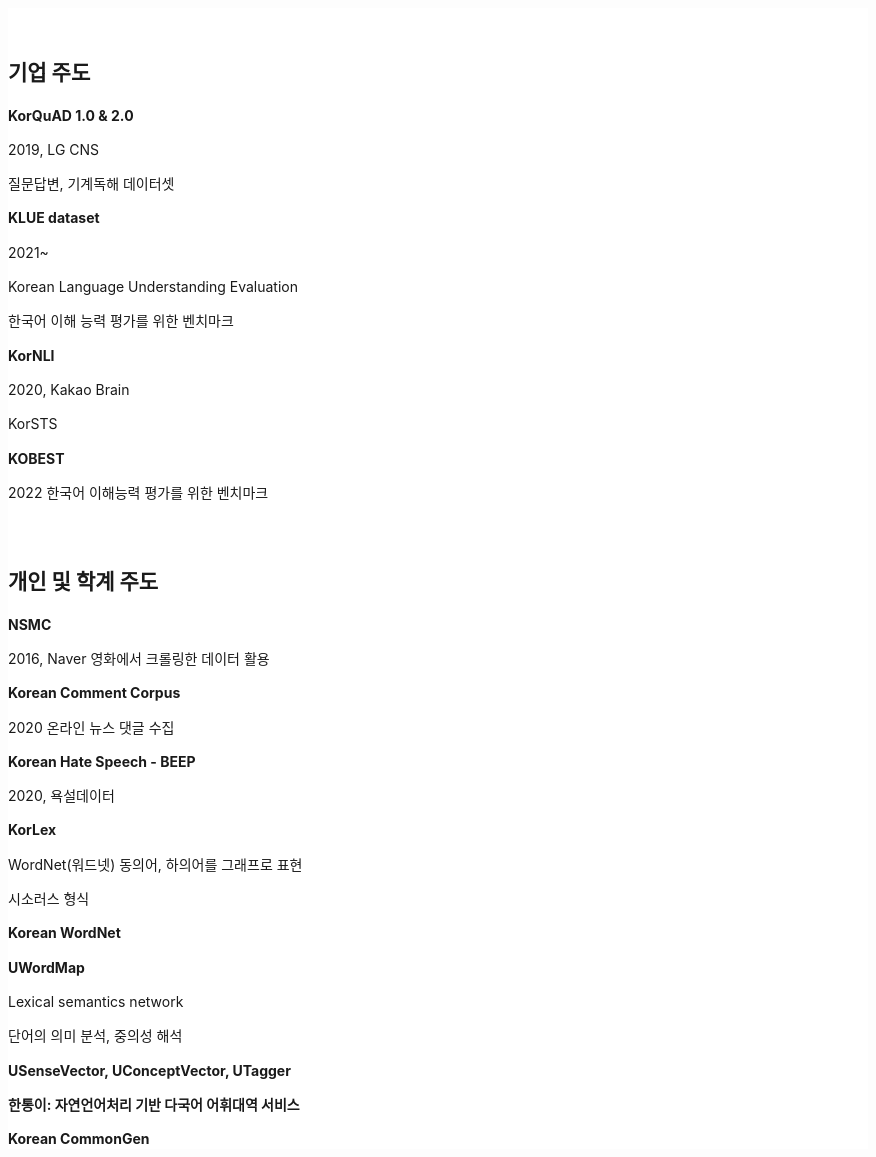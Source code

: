 <br/>

## 기업 주도

**KorQuAD 1.0 & 2.0**

2019, LG CNS

질문답변, 기계독해 데이터셋

**KLUE dataset**

2021~

Korean Language Understanding Evaluation

한국어 이해 능력 평가를 위한 벤치마크

**KorNLI**

2020, Kakao Brain

KorSTS

**KOBEST**

2022 한국어 이해능력 평가를 위한 벤치마크

<br/>

## 개인 및 학계 주도

**NSMC**

2016, Naver 영화에서 크롤링한 데이터 활용

**Korean Comment Corpus**

2020 온라인 뉴스 댓글 수집

**Korean Hate Speech - BEEP**

2020, 욕설데이터

**KorLex**

WordNet(워드넷) 동의어, 하의어를 그래프로 표현

시소러스 형식

**Korean WordNet**

**UWordMap**

Lexical semantics network

단어의 의미 분석, 중의성 해석

**USenseVector, UConceptVector, UTagger**

**한통이: 자연언어처리 기반 다국어 어휘대역 서비스**

**Korean CommonGen**
